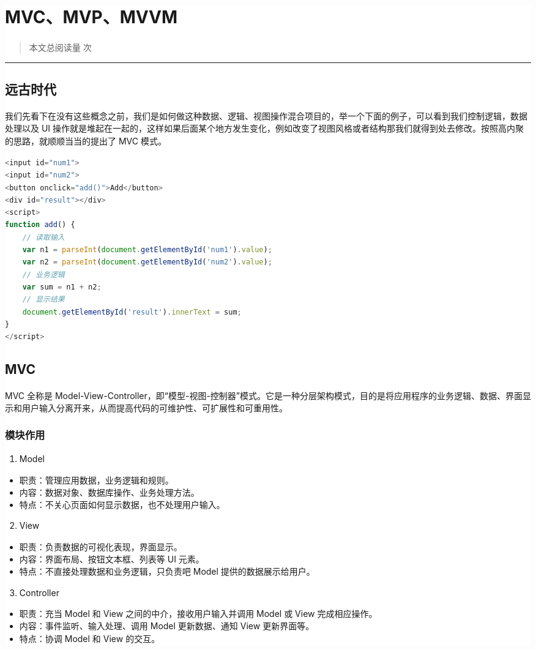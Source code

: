 # MVC、MVP、MVVM

> 本文总阅读量 <span id="busuanzi_value_page_pv"><i class="fa fa-spinner fa-spin"></i></span>次
---

## 远古时代

我们先看下在没有这些概念之前，我们是如何做这种数据、逻辑、视图操作混合项目的，举一个下面的例子，可以看到我们控制逻辑，数据处理以及 UI 操作就是堆起在一起的，这样如果后面某个地方发生变化，例如改变了视图风格或者结构那我们就得到处去修改。按照高内聚的思路，就顺顺当当的提出了 MVC 模式。

```js
<input id="num1">
<input id="num2">
<button onclick="add()">Add</button>
<div id="result"></div>
<script>
function add() {
    // 读取输入
    var n1 = parseInt(document.getElementById('num1').value);
    var n2 = parseInt(document.getElementById('num2').value);
    // 业务逻辑
    var sum = n1 + n2;
    // 显示结果
    document.getElementById('result').innerText = sum;
}
</script>
```

## MVC

MVC 全称是 Model-View-Controller，即“模型-视图-控制器”模式。它是一种分层架构模式，目的是将应用程序的业务逻辑、数据、界面显示和用户输入分离开来，从而提高代码的可维护性、可扩展性和可重用性。

### 模块作用

1. Model

- 职责：管理应用数据，业务逻辑和规则。
- 内容：数据对象、数据库操作、业务处理方法。
- 特点：不关心页面如何显示数据，也不处理用户输入。

2. View

- 职责：负责数据的可视化表现，界面显示。
- 内容：界面布局、按钮文本框、列表等 UI 元素。
- 特点：不直接处理数据和业务逻辑，只负责吧 Model 提供的数据展示给用户。

3. Controller

- 职责：充当 Model 和 View 之间的中介，接收用户输入并调用 Model 或 View 完成相应操作。
- 内容：事件监听、输入处理、调用 Model 更新数据、通知 View 更新界面等。
- 特点：协调 Model 和 View 的交互。
